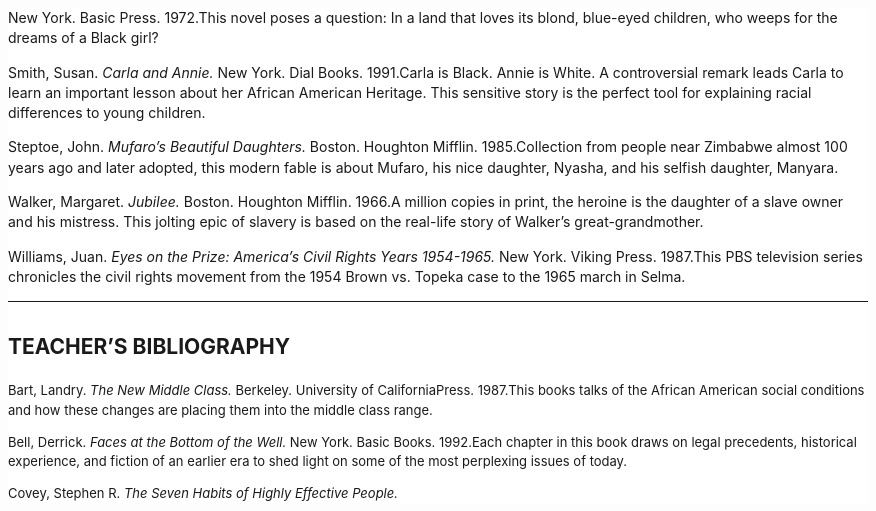    New York. Basic Press. 1972.This novel poses a question: In a land that loves its blond, blue-eyed children, who weeps for the dreams of a Black girl?
  </p>
  <p>
   Smith, Susan.
   <i>
    Carla and Annie.
   </i>
   New York. Dial Books. 1991.Carla is Black. Annie is White. A controversial remark leads Carla to learn an important lesson about her African American Heritage. This sensitive story is the perfect tool for explaining racial differences to young children.
  </p>
  <p>
   Steptoe, John.
   <i>
    Mufaro’s Beautiful Daughters.
   </i>
   Boston. Houghton Mifflin. 1985.Collection from people near Zimbabwe almost 100 years ago and later adopted, this modern fable is about Mufaro, his nice daughter, Nyasha, and his selfish daughter, Manyara.
  </p>
  <p>
   Walker, Margaret.
   <i>
    Jubilee.
   </i>
   Boston. Houghton Mifflin. 1966.A million copies in print, the heroine is the daughter of a slave owner and his mistress. This jolting epic of slavery is based on the real-life story of Walker’s great-grandmother.
  </p>
  <p>
   Williams, Juan.
   <i>
    Eyes on the Prize: America’s Civil Rights Years 1954-1965.
   </i>
   New York. Viking Press. 1987.This PBS television series chronicles the civil rights movement from the 1954 Brown vs. Topeka case to the 1965 march in Selma.
  </p>
</font>
 <hr/>
 <h2>
  TEACHER’S BIBLIOGRAPHY
 </h2>
 <font size="-1">
  Bart, Landry.
  <i>
   The New Middle Class.
  </i>
  Berkeley. University of CaliforniaPress. 1987.This books talks of the African American social conditions and how these changes are placing them into the middle class range.
  <p>
   Bell, Derrick.
   <i>
    Faces at the Bottom of the Well.
   </i>
   New York. Basic Books. 1992.Each chapter in this book draws on legal precedents, historical experience, and fiction of an earlier era to shed light on some of the most perplexing issues of today.
  </p>
  <p>
   Covey, Stephen R.
   <i>
    The Seven Habits of Highly Effective People.
   </i>